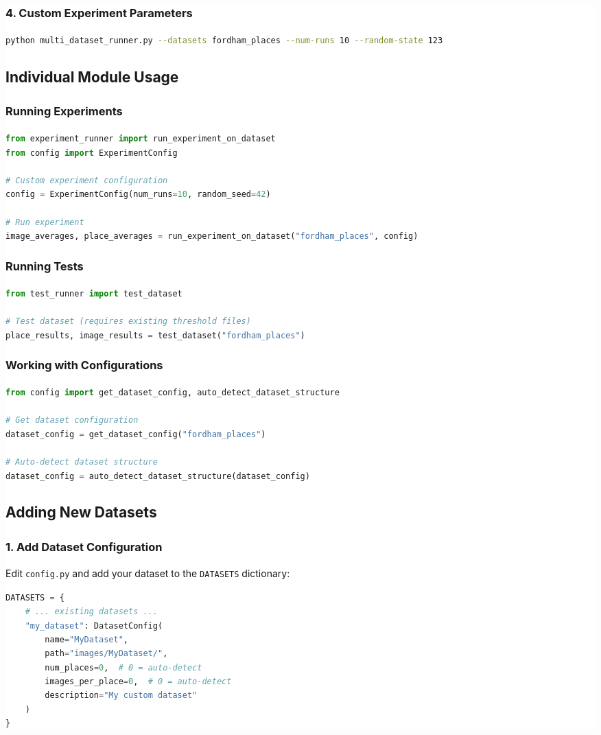 ### 4. Custom Experiment Parameters
```bash
python multi_dataset_runner.py --datasets fordham_places --num-runs 10 --random-state 123
```

## Individual Module Usage

### Running Experiments
```python
from experiment_runner import run_experiment_on_dataset
from config import ExperimentConfig

# Custom experiment configuration
config = ExperimentConfig(num_runs=10, random_seed=42)

# Run experiment
image_averages, place_averages = run_experiment_on_dataset("fordham_places", config)
```

### Running Tests
```python
from test_runner import test_dataset

# Test dataset (requires existing threshold files)
place_results, image_results = test_dataset("fordham_places")
```

### Working with Configurations
```python
from config import get_dataset_config, auto_detect_dataset_structure

# Get dataset configuration
dataset_config = get_dataset_config("fordham_places")

# Auto-detect dataset structure
dataset_config = auto_detect_dataset_structure(dataset_config)
```

## Adding New Datasets

### 1. Add Dataset Configuration
Edit `config.py` and add your dataset to the `DATASETS` dictionary:

```python
DATASETS = {
    # ... existing datasets ...
    "my_dataset": DatasetConfig(
        name="MyDataset",
        path="images/MyDataset/",
        num_places=0,  # 0 = auto-detect
        images_per_place=0,  # 0 = auto-detect
        description="My custom dataset"
    )
}
```
